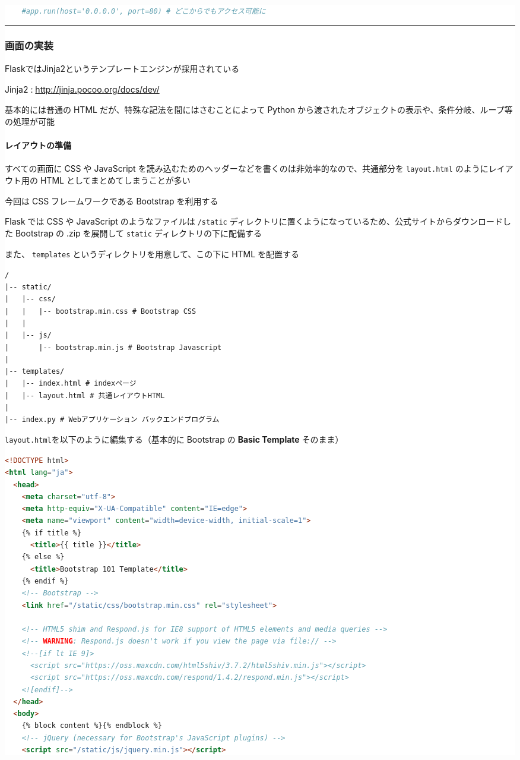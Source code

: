 ```python
    #app.run(host='0.0.0.0', port=80) # どこからでもアクセス可能に
```

---

### 画面の実装
FlaskではJinja2というテンプレートエンジンが採用されている

Jinja2
: http://jinja.pocoo.org/docs/dev/

基本的には普通の HTML だが、特殊な記法を間にはさむことによって Python から渡されたオブジェクトの表示や、条件分岐、ループ等の処理が可能

#### レイアウトの準備
すべての画面に CSS や JavaScript を読み込むためのヘッダーなどを書くのは非効率的なので、共通部分を `layout.html` のようにレイアウト用の HTML としてまとめてしまうことが多い

今回は CSS フレームワークである Bootstrap を利用する

Flask では CSS や JavaScript のようなファイルは `/static` ディレクトリに置くようになっているため、公式サイトからダウンロードした Bootstrap の .zip を展開して `static` ディレクトリの下に配備する

また、 `templates` というディレクトリを用意して、この下に HTML を配置する

```shell
/
|-- static/
|   |-- css/
|   |   |-- bootstrap.min.css # Bootstrap CSS
|   |
|   |-- js/
|       |-- bootstrap.min.js # Bootstrap Javascript
|
|-- templates/
|   |-- index.html # indexページ
|   |-- layout.html # 共通レイアウトHTML
|
|-- index.py # Webアプリケーション バックエンドプログラム
```

`layout.html`を以下のように編集する（基本的に Bootstrap の **Basic Template** そのまま）
```html
<!DOCTYPE html>
<html lang="ja">
  <head>
    <meta charset="utf-8">
    <meta http-equiv="X-UA-Compatible" content="IE=edge">
    <meta name="viewport" content="width=device-width, initial-scale=1">
    {% if title %}
      <title>{{ title }}</title>
    {% else %}
      <title>Bootstrap 101 Template</title>
    {% endif %}
    <!-- Bootstrap -->
    <link href="/static/css/bootstrap.min.css" rel="stylesheet">

    <!-- HTML5 shim and Respond.js for IE8 support of HTML5 elements and media queries -->
    <!-- WARNING: Respond.js doesn't work if you view the page via file:// -->
    <!--[if lt IE 9]>
      <script src="https://oss.maxcdn.com/html5shiv/3.7.2/html5shiv.min.js"></script>
      <script src="https://oss.maxcdn.com/respond/1.4.2/respond.min.js"></script>
    <![endif]-->
  </head>
  <body>
    {% block content %}{% endblock %}
    <!-- jQuery (necessary for Bootstrap's JavaScript plugins) -->
    <script src="/static/js/jquery.min.js"></script>
```